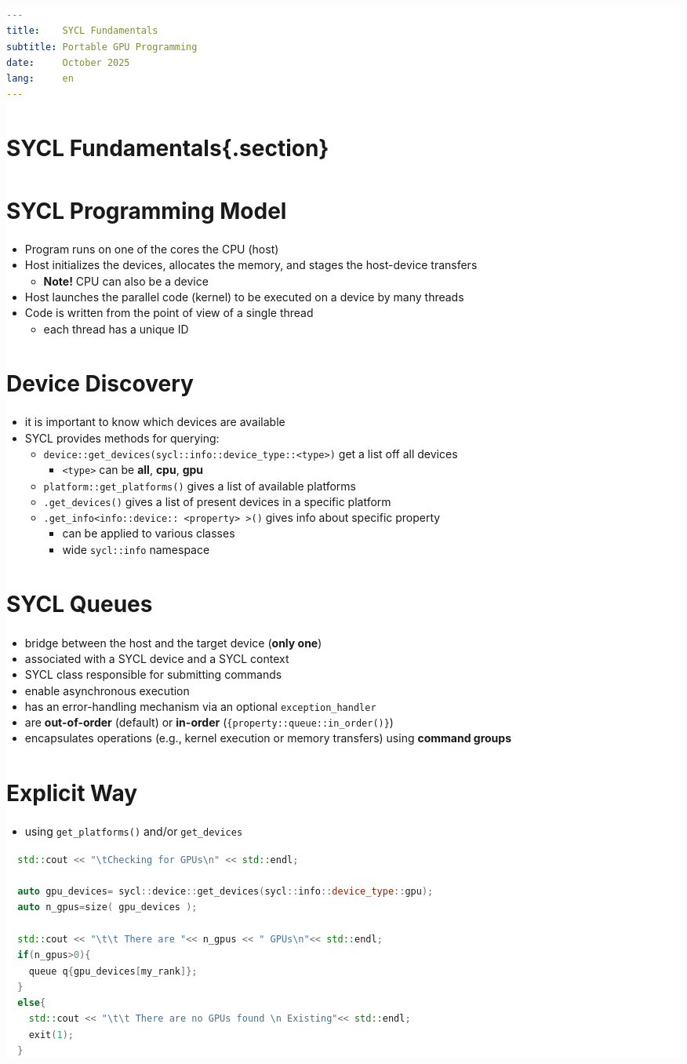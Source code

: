 ```yaml
---
title:    SYCL Fundamentals
subtitle: Portable GPU Programming
date:     October 2025
lang:     en
---
```


# SYCL Fundamentals{.section}

# SYCL Programming Model 

 - Program runs on one of the cores the CPU (host)
 - Host initializes the devices, allocates the memory, and stages the host-device transfers
    - **Note!** CPU can also be a device
 - Host launches the parallel code (kernel) to be executed on a device by many threads
 - Code is written from the point of view of a single thread
    - each thread has a unique ID

# Device Discovery

 - it is important to know which devices are available
 - SYCL provides methods for querying:
    - `device::get_devices(sycl::info::device_type::<type>)` get a list off all devices
        - `<type>` can be **all**, **cpu**, **gpu**
    - `platform::get_platforms()` gives a list of available platforms
    - `.get_devices()` gives a list of present devices in a specific platform
    - `.get_info<info::device:: <property> >()` gives info about specific property
        - can be applied to various classes
        - wide `sycl::info` namespace 

# SYCL Queues

 - bridge between the host and the target device (**only one**)
 - associated with a SYCL device and a SYCL context
 - SYCL class responsible for submitting commands
 - enable asynchronous execution
 - has an error-handling mechanism via an optional `exception_handler`
 - are **out-of-order** (default) or **in-order** (`{property::queue::in_order()}`)
 - encapsulates operations (e.g., kernel execution or memory transfers) using **command groups**


# Explicit Way
 - using `get_platforms()` and/or `get_devices` 
```cpp
  std::cout << "\tChecking for GPUs\n" << std::endl;

  auto gpu_devices= sycl::device::get_devices(sycl::info::device_type::gpu);
  auto n_gpus=size( gpu_devices );

  std::cout << "\t\t There are "<< n_gpus << " GPUs\n"<< std::endl;
  if(n_gpus>0){
    queue q{gpu_devices[my_rank]};
  }
  else{
    std::cout << "\t\t There are no GPUs found \n Existing"<< std::endl;
    exit(1);
  }
``` 